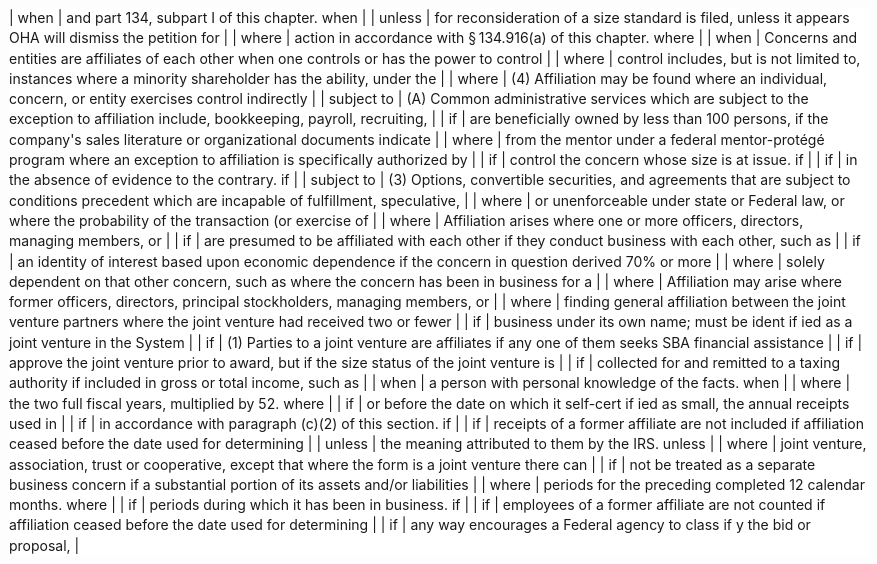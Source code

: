 | when             | and part 134, subpart I of this chapter. when                                                                                                    |
| unless           | for reconsideration of a size standard is filed, unless it appears OHA will dismiss the petition for                                             |
| where            | action in accordance with &#167;&#8201;134.916(a) of this chapter. where                                                                         |
| when             | Concerns and entities are affiliates of each other when one controls or has the power to control                                                 |
| where            | control includes, but is not limited to, instances where a minority shareholder has the ability, under the                                       |
| where            | (4) Affiliation may be found  where an individual, concern, or entity exercises control indirectly                                               |
| subject to       | (A) Common administrative services which are  subject to the exception to affiliation include, bookkeeping, payroll, recruiting,                 |
| if               | are beneficially owned by less than 100 persons, if the company's sales literature or organizational documents indicate                          |
| where            | from the mentor under a federal mentor-prot&#233;g&#233; program where an exception to affiliation is specifically authorized by                 |
| if               | control the concern whose size is at issue. if                                                                                                   |
| if               | in the absence of evidence to the contrary. if                                                                                                   |
| subject to       | (3) Options, convertible securities, and agreements that are  subject to conditions precedent which are incapable of fulfillment, speculative,   |
| where            | or unenforceable under state or Federal law, or where the probability of the transaction (or exercise of                                         |
| where            | Affiliation arises  where one or more officers, directors, managing members, or                                                                  |
| if               | are presumed to be affiliated with each other if they conduct business with each other, such as                                                  |
| if               | an identity of interest based upon economic dependence if the concern in question derived 70% or more                                            |
| where            | solely dependent on that other concern, such as where the concern has been in business for a                                                     |
| where            | Affiliation may arise  where former officers, directors, principal stockholders, managing members, or                                            |
| where            | finding general affiliation between the joint venture partners where the joint venture had received two or fewer                                 |
| if               | business under its own name; must be ident if ied as a joint venture in the System                                                               |
| if               | (1) Parties to a joint venture are affiliates  if any one of them seeks SBA financial assistance                                                 |
| if               | approve the joint venture prior to award, but if the size status of the joint venture is                                                         |
| if               | collected for and remitted to a taxing authority if included in gross or total income, such as                                                   |
| when             | a person with personal knowledge of the facts. when                                                                                              |
| where            | the two full fiscal years, multiplied by 52. where                                                                                               |
| if               | or before the date on which it self-cert if ied as small, the annual receipts used in                                                            |
| if               | in accordance with paragraph (c)(2) of this section. if                                                                                          |
| if               | receipts of a former affiliate are not included if affiliation ceased before the date used for determining                                       |
| unless           | the meaning attributed to them by the IRS. unless                                                                                                |
| where            | joint venture, association, trust or cooperative, except that where the form is a joint venture there can                                        |
| if               | not be treated as a separate business concern if a substantial portion of its assets and/or liabilities                                          |
| where            | periods for the preceding completed 12 calendar months. where                                                                                    |
| if               | periods during which it has been in business. if                                                                                                 |
| if               | employees of a former affiliate are not counted if affiliation ceased before the date used for determining                                       |
| if               | any way encourages a Federal agency to class if y the bid or proposal,                                                                           |